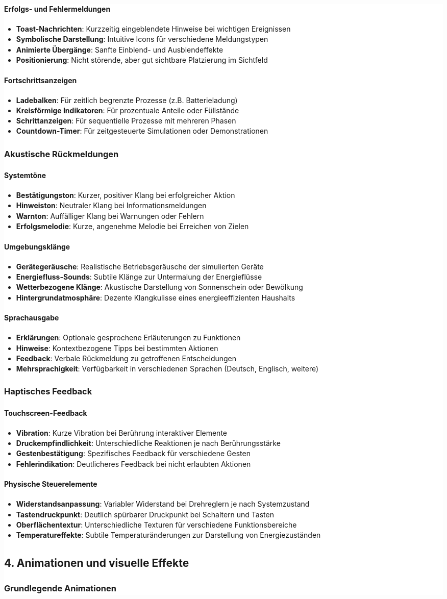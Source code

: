 #### Erfolgs- und Fehlermeldungen
- **Toast-Nachrichten**: Kurzzeitig eingeblendete Hinweise bei wichtigen Ereignissen
- **Symbolische Darstellung**: Intuitive Icons für verschiedene Meldungstypen
- **Animierte Übergänge**: Sanfte Einblend- und Ausblendeffekte
- **Positionierung**: Nicht störende, aber gut sichtbare Platzierung im Sichtfeld

#### Fortschrittsanzeigen
- **Ladebalken**: Für zeitlich begrenzte Prozesse (z.B. Batterieladung)
- **Kreisförmige Indikatoren**: Für prozentuale Anteile oder Füllstände
- **Schrittanzeigen**: Für sequentielle Prozesse mit mehreren Phasen
- **Countdown-Timer**: Für zeitgesteuerte Simulationen oder Demonstrationen

### Akustische Rückmeldungen

#### Systemtöne
- **Bestätigungston**: Kurzer, positiver Klang bei erfolgreicher Aktion
- **Hinweiston**: Neutraler Klang bei Informationsmeldungen
- **Warnton**: Auffälliger Klang bei Warnungen oder Fehlern
- **Erfolgsmelodie**: Kurze, angenehme Melodie bei Erreichen von Zielen

#### Umgebungsklänge
- **Gerätegeräusche**: Realistische Betriebsgeräusche der simulierten Geräte
- **Energiefluss-Sounds**: Subtile Klänge zur Untermalung der Energieflüsse
- **Wetterbezogene Klänge**: Akustische Darstellung von Sonnenschein oder Bewölkung
- **Hintergrundatmosphäre**: Dezente Klangkulisse eines energieeffizienten Haushalts

#### Sprachausgabe
- **Erklärungen**: Optionale gesprochene Erläuterungen zu Funktionen
- **Hinweise**: Kontextbezogene Tipps bei bestimmten Aktionen
- **Feedback**: Verbale Rückmeldung zu getroffenen Entscheidungen
- **Mehrsprachigkeit**: Verfügbarkeit in verschiedenen Sprachen (Deutsch, Englisch, weitere)

### Haptisches Feedback

#### Touchscreen-Feedback
- **Vibration**: Kurze Vibration bei Berührung interaktiver Elemente
- **Druckempfindlichkeit**: Unterschiedliche Reaktionen je nach Berührungsstärke
- **Gestenbestätigung**: Spezifisches Feedback für verschiedene Gesten
- **Fehlerindikation**: Deutlicheres Feedback bei nicht erlaubten Aktionen

#### Physische Steuerelemente
- **Widerstandsanpassung**: Variabler Widerstand bei Drehreglern je nach Systemzustand
- **Tastendruckpunkt**: Deutlich spürbarer Druckpunkt bei Schaltern und Tasten
- **Oberflächentextur**: Unterschiedliche Texturen für verschiedene Funktionsbereiche
- **Temperatureffekte**: Subtile Temperaturänderungen zur Darstellung von Energiezuständen

## 4. Animationen und visuelle Effekte

### Grundlegende Animationen
